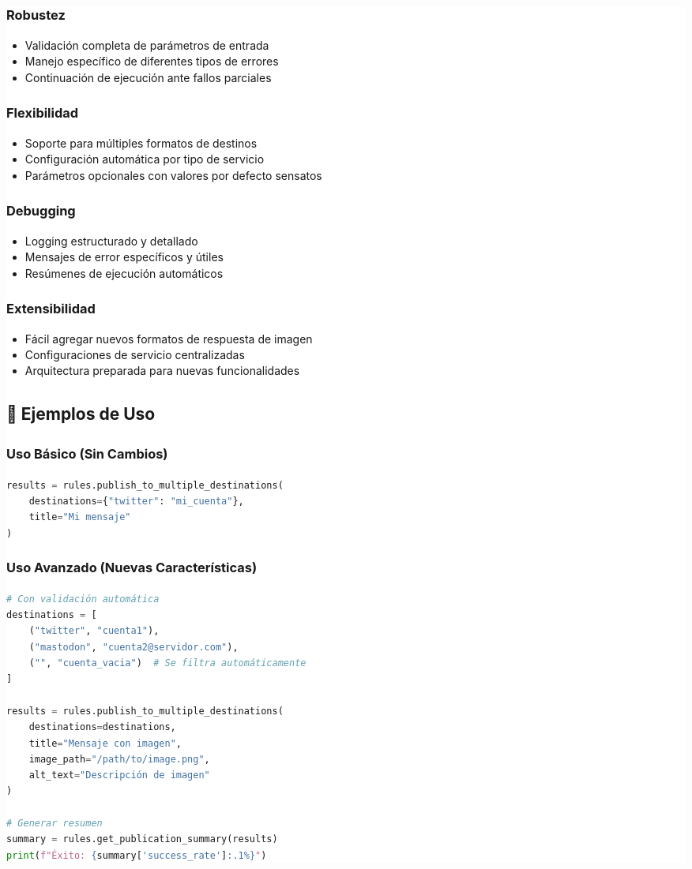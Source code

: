 ### **Robustez**
- Validación completa de parámetros de entrada
- Manejo específico de diferentes tipos de errores
- Continuación de ejecución ante fallos parciales

### **Flexibilidad**
- Soporte para múltiples formatos de destinos
- Configuración automática por tipo de servicio
- Parámetros opcionales con valores por defecto sensatos

### **Debugging**
- Logging estructurado y detallado
- Mensajes de error específicos y útiles
- Resúmenes de ejecución automáticos

### **Extensibilidad**
- Fácil agregar nuevos formatos de respuesta de imagen
- Configuraciones de servicio centralizadas
- Arquitectura preparada para nuevas funcionalidades

## 📝 Ejemplos de Uso

### Uso Básico (Sin Cambios)
```python
results = rules.publish_to_multiple_destinations(
    destinations={"twitter": "mi_cuenta"},
    title="Mi mensaje"
)
```

### Uso Avanzado (Nuevas Características)
```python
# Con validación automática
destinations = [
    ("twitter", "cuenta1"),
    ("mastodon", "cuenta2@servidor.com"),
    ("", "cuenta_vacia")  # Se filtra automáticamente
]

results = rules.publish_to_multiple_destinations(
    destinations=destinations,
    title="Mensaje con imagen",
    image_path="/path/to/image.png",
    alt_text="Descripción de imagen"
)

# Generar resumen
summary = rules.get_publication_summary(results)
print(f"Éxito: {summary['success_rate']:.1%}")
```
